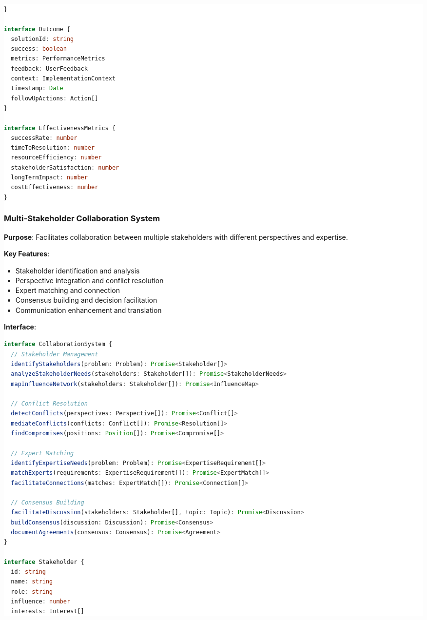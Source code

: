 ```typescript
}

interface Outcome {
  solutionId: string
  success: boolean
  metrics: PerformanceMetrics
  feedback: UserFeedback
  context: ImplementationContext
  timestamp: Date
  followUpActions: Action[]
}

interface EffectivenessMetrics {
  successRate: number
  timeToResolution: number
  resourceEfficiency: number
  stakeholderSatisfaction: number
  longTermImpact: number
  costEffectiveness: number
}
```

### Multi-Stakeholder Collaboration System

**Purpose**: Facilitates collaboration between multiple stakeholders with different perspectives and expertise.

**Key Features**:
- Stakeholder identification and analysis
- Perspective integration and conflict resolution
- Expert matching and connection
- Consensus building and decision facilitation
- Communication enhancement and translation

**Interface**:
```typescript
interface CollaborationSystem {
  // Stakeholder Management
  identifyStakeholders(problem: Problem): Promise<Stakeholder[]>
  analyzeStakeholderNeeds(stakeholders: Stakeholder[]): Promise<StakeholderNeeds>
  mapInfluenceNetwork(stakeholders: Stakeholder[]): Promise<InfluenceMap>
  
  // Conflict Resolution
  detectConflicts(perspectives: Perspective[]): Promise<Conflict[]>
  mediateConflicts(conflicts: Conflict[]): Promise<Resolution[]>
  findCompromises(positions: Position[]): Promise<Compromise[]>
  
  // Expert Matching
  identifyExpertiseNeeds(problem: Problem): Promise<ExpertiseRequirement[]>
  matchExperts(requirements: ExpertiseRequirement[]): Promise<ExpertMatch[]>
  facilitateConnections(matches: ExpertMatch[]): Promise<Connection[]>
  
  // Consensus Building
  facilitateDiscussion(stakeholders: Stakeholder[], topic: Topic): Promise<Discussion>
  buildConsensus(discussion: Discussion): Promise<Consensus>
  documentAgreements(consensus: Consensus): Promise<Agreement>
}

interface Stakeholder {
  id: string
  name: string
  role: string
  influence: number
  interests: Interest[]
```
